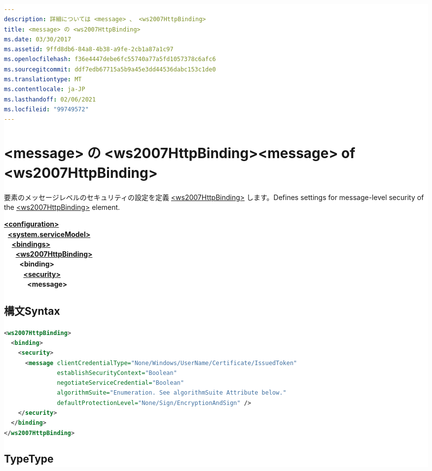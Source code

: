 ```yaml
---
description: 詳細については <message> 、 <ws2007HttpBinding>
title: <message> の <ws2007HttpBinding>
ms.date: 03/30/2017
ms.assetid: 9ffd8db6-84a8-4b38-a9fe-2cb1a87a1c97
ms.openlocfilehash: f36e4447debe6fc55740a77a5fd1057378c6afc6
ms.sourcegitcommit: ddf7edb67715a5b9a45e3dd44536dabc153c1de0
ms.translationtype: MT
ms.contentlocale: ja-JP
ms.lasthandoff: 02/06/2021
ms.locfileid: "99749572"
---
```

# <a name="message-of-ws2007httpbinding"></a><span data-ttu-id="83035-103">\<message> の \<ws2007HttpBinding></span><span class="sxs-lookup"><span data-stu-id="83035-103">\<message> of \<ws2007HttpBinding></span></span>

<span data-ttu-id="83035-104">要素のメッセージレベルのセキュリティの設定を定義 [\<ws2007HttpBinding>](ws2007httpbinding.md) します。</span><span class="sxs-lookup"><span data-stu-id="83035-104">Defines settings for message-level security of the [\<ws2007HttpBinding>](ws2007httpbinding.md) element.</span></span>  
  
[**\<configuration>**](../configuration-element.md)\
&nbsp;&nbsp;[**\<system.serviceModel>**](system-servicemodel.md)\
&nbsp;&nbsp;&nbsp;&nbsp;[**\<bindings>**](bindings.md)\
&nbsp;&nbsp;&nbsp;&nbsp;&nbsp;&nbsp;[**\<ws2007HttpBinding>**](ws2007httpbinding.md)\
&nbsp;&nbsp;&nbsp;&nbsp;&nbsp;&nbsp;&nbsp;&nbsp;**\<binding>**\
&nbsp;&nbsp;&nbsp;&nbsp;&nbsp;&nbsp;&nbsp;&nbsp;&nbsp;&nbsp;[**\<security>**](security-of-ws2007httpbinding.md)\
&nbsp;&nbsp;&nbsp;&nbsp;&nbsp;&nbsp;&nbsp;&nbsp;&nbsp;&nbsp;&nbsp;&nbsp;**\<message>**  
  
## <a name="syntax"></a><span data-ttu-id="83035-105">構文</span><span class="sxs-lookup"><span data-stu-id="83035-105">Syntax</span></span>  
  
```xml  
<ws2007HttpBinding>
  <binding>
    <security>
      <message clientCredentialType="None/Windows/UserName/Certificate/IssuedToken"
               establishSecurityContext="Boolean"
               negotiateServiceCredential="Boolean"
               algorithmSuite="Enumeration. See algorithmSuite Attribute below."
               defaultProtectionLevel="None/Sign/EncryptionAndSign" />
    </security>
  </binding>
</ws2007HttpBinding>
```  
  
## <a name="type"></a><span data-ttu-id="83035-106">Type</span><span class="sxs-lookup"><span data-stu-id="83035-106">Type</span></span>  
